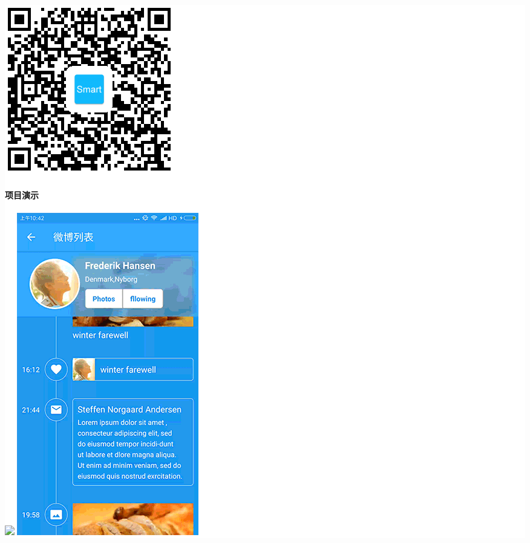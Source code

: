 ![](art/png_apk_rqcode.png)

#### 项目演示
![](art/gif_practive_weibo.gif) ![](art/gif_practive_feedlist.gif)
